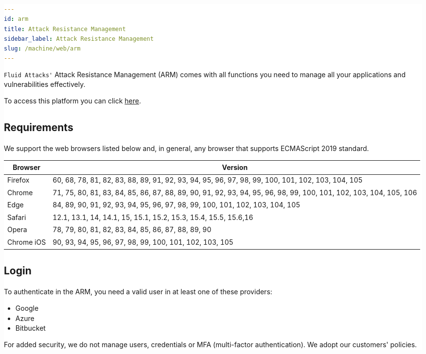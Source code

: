 ```yaml
---
id: arm
title: Attack Resistance Management
sidebar_label: Attack Resistance Management
slug: /machine/web/arm
---
```


`Fluid Attacks'` Attack Resistance Management (ARM)
comes with all functions you need
to manage all your applications
and vulnerabilities effectively.

To access this platform
you can click [here](https://app.fluidattacks.com).

## Requirements

We support the web browsers
listed below and,
in general,
any browser that supports
ECMAScript 2019 standard.

| Browser    | Version                                                                                                           |
|------------|-------------------------------------------------------------------------------------------------------------------|
| Firefox    | 60, 68, 78, 81, 82, 83, 88, 89, 91, 92, 93, 94, 95, 96, 97, 98, 99, 100, 101, 102, 103, 104, 105                  |
| Chrome     | 71, 75, 80, 81, 83, 84, 85, 86, 87, 88, 89, 90, 91, 92, 93, 94, 95, 96, 98, 99, 100, 101, 102, 103, 104, 105, 106 |
| Edge       | 84, 89, 90, 91, 92, 93, 94, 95, 96, 97, 98, 99, 100, 101, 102, 103, 104, 105                                      |
| Safari     | 12.1, 13.1, 14, 14.1, 15, 15.1, 15.2, 15.3, 15.4, 15.5, 15.6,16                                                   |
| Opera      | 78, 79, 80, 81, 82, 83, 84, 85, 86, 87, 88, 89, 90                                                                |
| Chrome iOS | 90, 93, 94, 95, 96, 97, 98, 99, 100, 101, 102, 103,  105                                                          |                                      |

## Login

To authenticate in the ARM,
you need a valid user
in at least one of these providers:

- Google
- Azure
- Bitbucket

For added security,
we do not manage users,
credentials
or MFA (multi-factor authentication).
We adopt our customers' policies.
